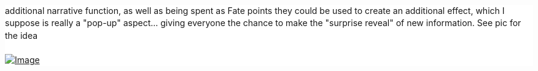 additional narrative function, as well as being spent as Fate points they could be used to create an additional effect, which I suppose is really a  &quot;pop-up&quot; aspect... giving everyone the chance to make the &quot;surprise reveal&quot; of new information. See pic for the idea<br>﻿<br></div><a href="1c50tlbftdfnm.jpg" target="_blank" class="media-link" ><img src="1c50tlbftdfnm.jpg" alt="Image" class="media" itemprop="image"></a></div></div></body></html>